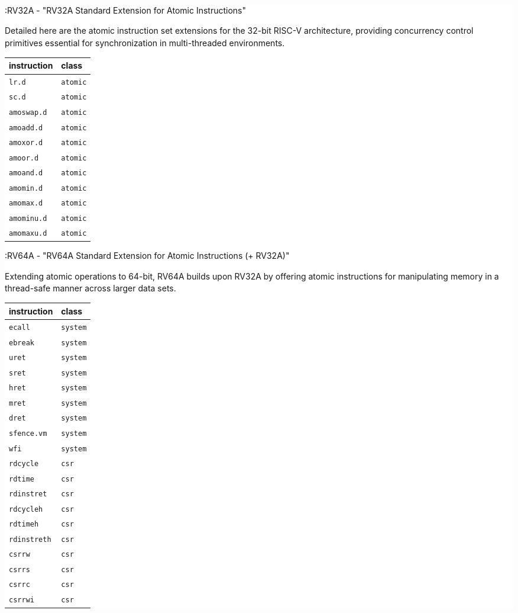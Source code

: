 :RV32A - "RV32A Standard Extension for Atomic Instructions"

Detailed here are the atomic instruction set extensions for the 32-bit RISC-V architecture, providing concurrency control primitives essential for synchronization in multi-threaded environments.

| instruction  | class           |
|--------------|:----------------|
| `lr.d`       | `atomic`        |
| `sc.d`       | `atomic`        |
| `amoswap.d`  | `atomic`        |
| `amoadd.d`   | `atomic`        |
| `amoxor.d`   | `atomic`        |
| `amoor.d`    | `atomic`        |
| `amoand.d`   | `atomic`        |
| `amomin.d`   | `atomic`        |
| `amomax.d`   | `atomic`        |
| `amominu.d`  | `atomic`        |
| `amomaxu.d`  | `atomic`        |

:RV64A - "RV64A Standard Extension for Atomic Instructions (+ RV32A)"

Extending atomic operations to 64-bit, RV64A builds upon RV32A by offering atomic instructions for manipulating memory in a thread-safe manner across larger data sets.

| instruction  | class           |
|--------------|:----------------|
| `ecall`      | `system`        |
| `ebreak`     | `system`        |
| `uret`       | `system`        |
| `sret`       | `system`        |
| `hret`       | `system`        |
| `mret`       | `system`        |
| `dret`       | `system`        |
| `sfence.vm`  | `system`        |
| `wfi`        | `system`        |
| `rdcycle`    | `csr`           |
| `rdtime`     | `csr`           |
| `rdinstret`  | `csr`           |
| `rdcycleh`   | `csr`           |
| `rdtimeh`    | `csr`           |
| `rdinstreth` | `csr`           |
| `csrrw`      | `csr`           |
| `csrrs`      | `csr`           |
| `csrrc`      | `csr`           |
| `csrrwi`     | `csr`           |